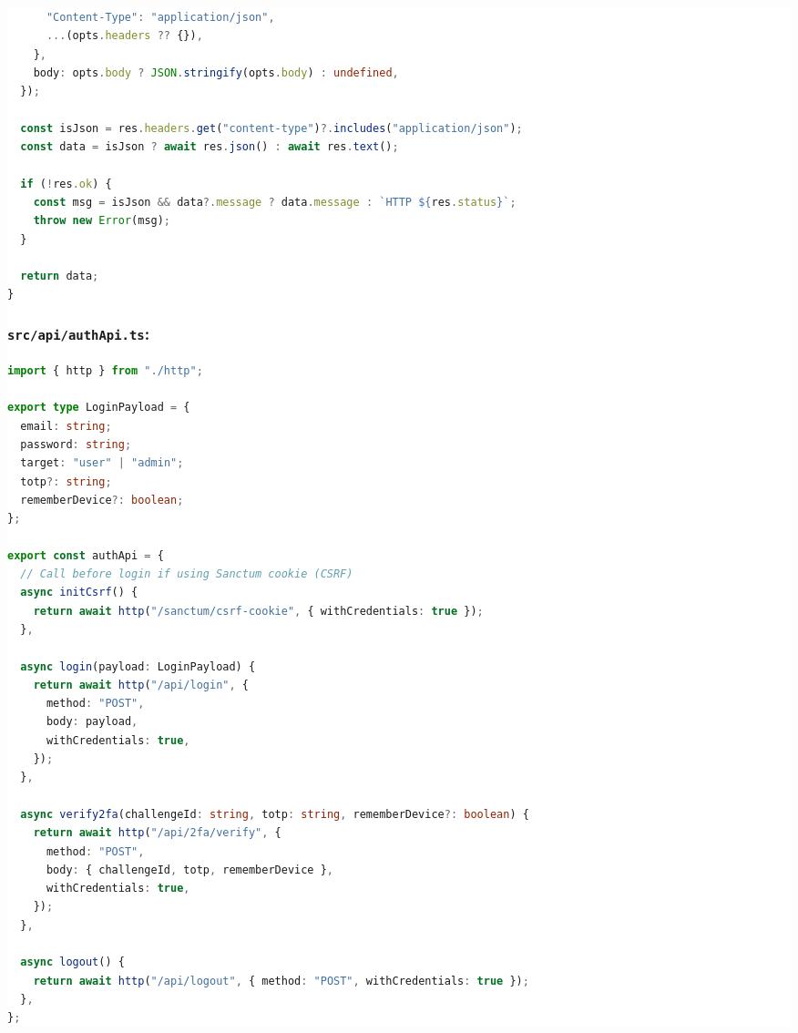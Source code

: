 ```typescript
      "Content-Type": "application/json",
      ...(opts.headers ?? {}),
    },
    body: opts.body ? JSON.stringify(opts.body) : undefined,
  });

  const isJson = res.headers.get("content-type")?.includes("application/json");
  const data = isJson ? await res.json() : await res.text();

  if (!res.ok) {
    const msg = isJson && data?.message ? data.message : `HTTP ${res.status}`;
    throw new Error(msg);
  }

  return data;
}
```

### `src/api/authApi.ts`:

```typescript
import { http } from "./http";

export type LoginPayload = {
  email: string;
  password: string;
  target: "user" | "admin";
  totp?: string;
  rememberDevice?: boolean;
};

export const authApi = {
  // Call before login if using Sanctum cookie (CSRF)
  async initCsrf() {
    return await http("/sanctum/csrf-cookie", { withCredentials: true });
  },

  async login(payload: LoginPayload) {
    return await http("/api/login", {
      method: "POST",
      body: payload,
      withCredentials: true,
    });
  },

  async verify2fa(challengeId: string, totp: string, rememberDevice?: boolean) {
    return await http("/api/2fa/verify", {
      method: "POST",
      body: { challengeId, totp, rememberDevice },
      withCredentials: true,
    });
  },

  async logout() {
    return await http("/api/logout", { method: "POST", withCredentials: true });
  },
};
```
